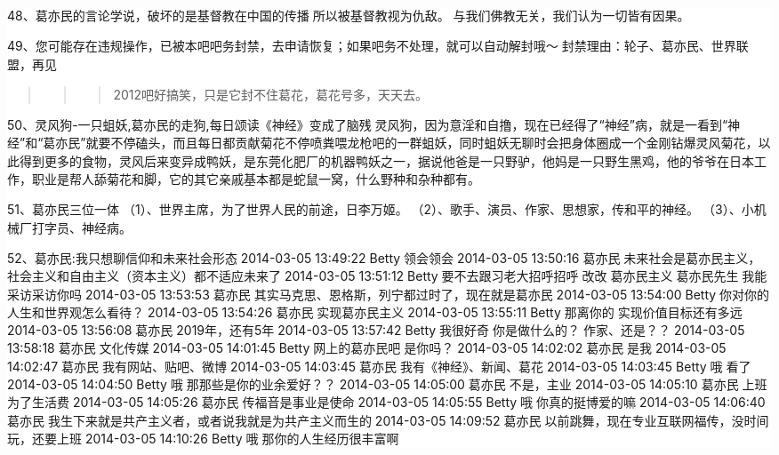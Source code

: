 48、葛亦民的言论学说，破坏的是基督教在中国的传播
所以被基督教视为仇敌。
与我们佛教无关，我们认为一切皆有因果。

49、您可能存在违规操作，已被本吧吧务封禁，去申请恢复；如果吧务不处理，就可以自动解封哦～
封禁理由：轮子、葛亦民、世界联盟，再见
>>>2012吧好搞笑，只是它封不住葛花，葛花号多，天天去。

50、灵风狗-一只蛆妖,葛亦民的走狗,每日颂读《神经》变成了脑残
灵风狗，因为意淫和自撸，现在已经得了“神经”病，就是一看到“神经”和“葛亦民”就要不停磕头，而且每日都贡献菊花不停喷粪喂龙枪吧的一群蛆妖，同时蛆妖无聊时会把身体圈成一个金刚钻爆灵风菊花，以此得到更多的食物，灵风后来变异成鸭妖，是东莞化肥厂的机器鸭妖之一，据说他爸是一只野驴，他妈是一只野生黑鸡，他的爷爷在日本工作，职业是帮人舔菊花和脚，它的其它亲戚基本都是蛇鼠一窝，什么野种和杂种都有。

51、葛亦民三位一体
（1）、世界主席，为了世界人民的前途，日李万姬。
（2）、歌手、演员、作家、思想家，传和平的神经。
（3）、小机械厂打字员、神经病。

52、葛亦民:我只想聊信仰和未来社会形态
2014-03-05 13:49:22 Betty
领会领会
2014-03-05 13:50:16 葛亦民
未来社会是葛亦民主义，社会主义和自由主义（资本主义）都不适应未来了
2014-03-05 13:51:12 Betty
要不去跟习老大招呼招呼 改改 葛亦民主义
葛亦民先生  我能采访采访你吗
2014-03-05 13:53:53 葛亦民
其实马克思、恩格斯，列宁都过时了，现在就是葛亦民
2014-03-05 13:54:00 Betty
你对你的人生和世界观怎么看待？
2014-03-05 13:54:26 葛亦民
实现葛亦民主义
2014-03-05 13:55:11 Betty
那离你的 实现价值目标还有多远
2014-03-05 13:56:08 葛亦民
2019年，还有5年
2014-03-05 13:57:42 Betty
我很好奇 你是做什么的？  作家、还是？？
2014-03-05 13:58:18 葛亦民
文化传媒
2014-03-05 14:01:45 Betty
网上的葛亦民吧 是你吗？
2014-03-05 14:02:02 葛亦民
是我
2014-03-05 14:02:47 葛亦民
我有网站、贴吧、微博
2014-03-05 14:03:45 葛亦民
我有《神经》、新闻、葛花
2014-03-05 14:03:45 Betty
哦 看了
2014-03-05 14:04:50 Betty
哦 那那些是你的业余爱好？？
2014-03-05 14:05:00 葛亦民
不是，主业
2014-03-05 14:05:10 葛亦民
上班为了生活费
2014-03-05 14:05:26 葛亦民
传福音是事业是使命
2014-03-05 14:05:55 Betty
哦 你真的挺博爱的嘛
2014-03-05 14:06:40 葛亦民
我生下来就是共产主义者，或者说我就是为共产主义而生的
2014-03-05 14:09:52 葛亦民
以前跳舞，现在专业互联网福传，没时间玩，还要上班
2014-03-05 14:10:26 Betty
哦  那你的人生经历很丰富啊